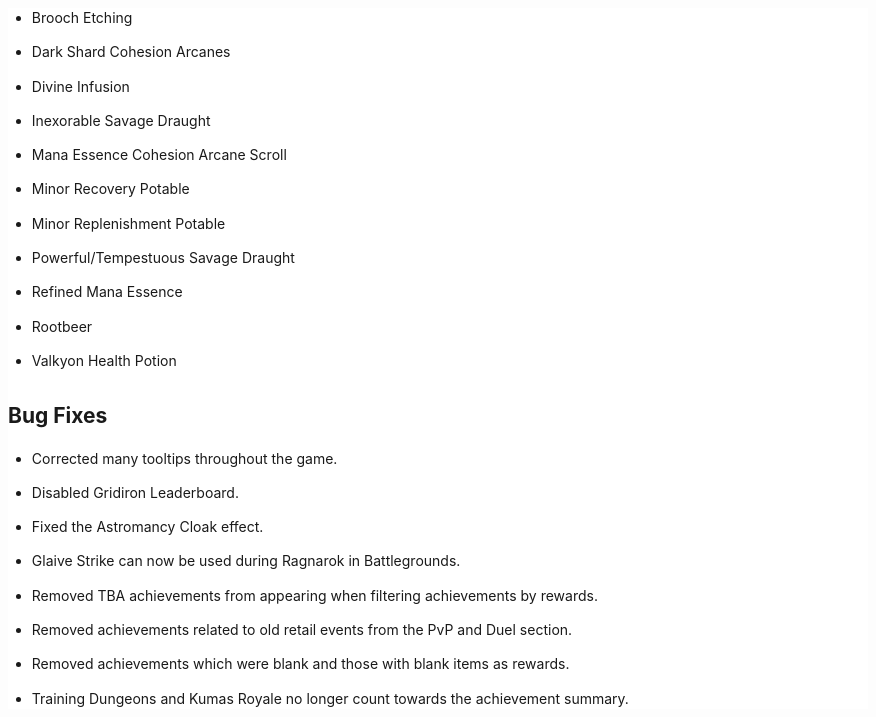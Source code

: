 -   Brooch Etching

-   Dark Shard Cohesion Arcanes

-   Divine Infusion

-   Inexorable Savage Draught

-   Mana Essence Cohesion Arcane Scroll

-   Minor Recovery Potable

-   Minor Replenishment Potable

-   Powerful/Tempestuous Savage Draught

-   Refined Mana Essence

-   Rootbeer

-   Valkyon Health Potion

Bug Fixes
---------

-   Corrected many tooltips throughout the game.

-   Disabled Gridiron Leaderboard.

-   Fixed the Astromancy Cloak effect.

-   Glaive Strike can now be used during Ragnarok in Battlegrounds.

-   Removed TBA achievements from appearing when filtering achievements by rewards.

-   Removed achievements related to old retail events from the PvP and Duel section.

-   Removed achievements which were blank and those with blank items as rewards.

-   Training Dungeons and Kumas Royale no longer count towards the achievement summary.